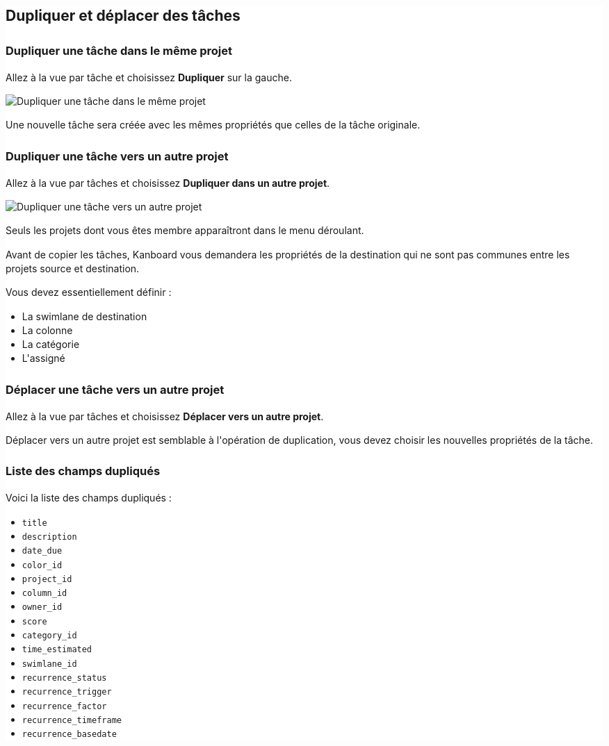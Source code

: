 Dupliquer et déplacer des tâches
--------------------------------

### Dupliquer une tâche dans le même projet

Allez à la vue par tâche et choisissez **Dupliquer** sur la gauche.

![Dupliquer une tâche dans le même projet](/images/v1/fr/task-duplication.png)

Une nouvelle tâche sera créée avec les mêmes propriétés que celles de la
tâche originale.

### Dupliquer une tâche vers un autre projet

Allez à la vue par tâches et choisissez **Dupliquer dans un autre
projet**.

![Dupliquer une tâche vers un autre projet](/images/v1/fr/task-duplication-another-project.png)

Seuls les projets dont vous êtes membre apparaîtront dans le menu
déroulant.

Avant de copier les tâches, Kanboard vous demandera les propriétés de la
destination qui ne sont pas communes entre les projets source et
destination.

Vous devez essentiellement définir :

- La swimlane de destination
- La colonne
- La catégorie
- L'assigné

### Déplacer une tâche vers un autre projet

Allez à la vue par tâches et choisissez **Déplacer vers un autre
projet**.

Déplacer vers un autre projet est semblable à l'opération de
duplication, vous devez choisir les nouvelles propriétés de la tâche.

### Liste des champs dupliqués

Voici la liste des champs dupliqués :

- `title`
- `description`
- `date_due`
- `color_id`
- `project_id`
- `column_id`
- `owner_id`
- `score`
- `category_id`
- `time_estimated`
- `swimlane_id`
- `recurrence_status`
- `recurrence_trigger`
- `recurrence_factor`
- `recurrence_timeframe`
- `recurrence_basedate`
